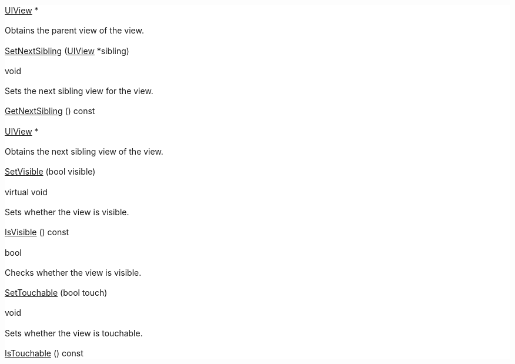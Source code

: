 <td class="cellrowborder" valign="top" width="50%" headers="mcps1.1.3.1.2 "><p id="p1140430794093533"><a name="p1140430794093533"></a><a name="p1140430794093533"></a><a href="OHOS-UIView.md">UIView</a> *&nbsp;</p>
<p id="p289991612093533"><a name="p289991612093533"></a><a name="p289991612093533"></a>Obtains the parent view of the view. </p>
</td>
</tr>
<tr id="row693404892093533"><td class="cellrowborder" valign="top" width="50%" headers="mcps1.1.3.1.1 "><p id="p1657387585093533"><a name="p1657387585093533"></a><a name="p1657387585093533"></a><a href="Graphic.md#ga02bec5de07d93cabc45affba79eba4ad">SetNextSibling</a> (<a href="OHOS-UIView.md">UIView</a> *sibling)</p>
</td>
<td class="cellrowborder" valign="top" width="50%" headers="mcps1.1.3.1.2 "><p id="p1348826686093533"><a name="p1348826686093533"></a><a name="p1348826686093533"></a>void&nbsp;</p>
<p id="p786011932093533"><a name="p786011932093533"></a><a name="p786011932093533"></a>Sets the next sibling view for the view. </p>
</td>
</tr>
<tr id="row1295462723093533"><td class="cellrowborder" valign="top" width="50%" headers="mcps1.1.3.1.1 "><p id="p189945858093533"><a name="p189945858093533"></a><a name="p189945858093533"></a><a href="Graphic.md#gab0030977b30ddc9f2e15dbc2f58937e6">GetNextSibling</a> () const</p>
</td>
<td class="cellrowborder" valign="top" width="50%" headers="mcps1.1.3.1.2 "><p id="p952963829093533"><a name="p952963829093533"></a><a name="p952963829093533"></a><a href="OHOS-UIView.md">UIView</a> *&nbsp;</p>
<p id="p1605237444093533"><a name="p1605237444093533"></a><a name="p1605237444093533"></a>Obtains the next sibling view of the view. </p>
</td>
</tr>
<tr id="row1261215691093533"><td class="cellrowborder" valign="top" width="50%" headers="mcps1.1.3.1.1 "><p id="p1277994784093533"><a name="p1277994784093533"></a><a name="p1277994784093533"></a><a href="Graphic.md#ga07e7e1f268bd6ce975f4f0f8487af5d0">SetVisible</a> (bool visible)</p>
</td>
<td class="cellrowborder" valign="top" width="50%" headers="mcps1.1.3.1.2 "><p id="p476171218093533"><a name="p476171218093533"></a><a name="p476171218093533"></a>virtual void&nbsp;</p>
<p id="p701247059093533"><a name="p701247059093533"></a><a name="p701247059093533"></a>Sets whether the view is visible. </p>
</td>
</tr>
<tr id="row526664024093533"><td class="cellrowborder" valign="top" width="50%" headers="mcps1.1.3.1.1 "><p id="p76297995093533"><a name="p76297995093533"></a><a name="p76297995093533"></a><a href="Graphic.md#gaee178fc0a86ac03a6bdf2ade0c1914c8">IsVisible</a> () const</p>
</td>
<td class="cellrowborder" valign="top" width="50%" headers="mcps1.1.3.1.2 "><p id="p1422595835093533"><a name="p1422595835093533"></a><a name="p1422595835093533"></a>bool&nbsp;</p>
<p id="p1860332308093533"><a name="p1860332308093533"></a><a name="p1860332308093533"></a>Checks whether the view is visible. </p>
</td>
</tr>
<tr id="row1154385409093533"><td class="cellrowborder" valign="top" width="50%" headers="mcps1.1.3.1.1 "><p id="p1115749361093533"><a name="p1115749361093533"></a><a name="p1115749361093533"></a><a href="Graphic.md#gaf9fb55fd9aa397f7158f1515e90bce02">SetTouchable</a> (bool touch)</p>
</td>
<td class="cellrowborder" valign="top" width="50%" headers="mcps1.1.3.1.2 "><p id="p41425253093533"><a name="p41425253093533"></a><a name="p41425253093533"></a>void&nbsp;</p>
<p id="p1366139660093533"><a name="p1366139660093533"></a><a name="p1366139660093533"></a>Sets whether the view is touchable. </p>
</td>
</tr>
<tr id="row414259322093533"><td class="cellrowborder" valign="top" width="50%" headers="mcps1.1.3.1.1 "><p id="p2056081155093533"><a name="p2056081155093533"></a><a name="p2056081155093533"></a><a href="Graphic.md#ga502a53fb77b260fa36b5b3adf82e2340">IsTouchable</a> () const</p>
</td>